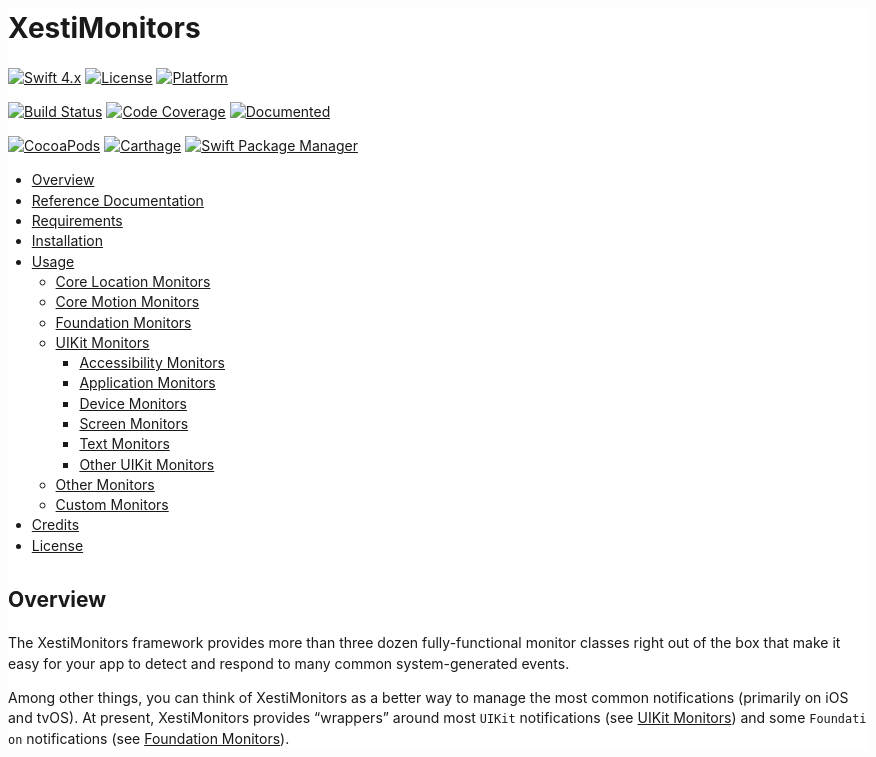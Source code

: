 # XestiMonitors

[![Swift 4.x](https://img.shields.io/badge/Swift-4.x-orange.svg)](https://developer.apple.com/swift/)
[![License](https://img.shields.io/cocoapods/l/XestiMonitors.svg)](http://cocoapods.org/pods/XestiMonitors)
[![Platform](https://img.shields.io/cocoapods/p/XestiMonitors.svg)](http://cocoapods.org/pods/XestiMonitors)

[![Build Status](https://img.shields.io/travis/eBardX/XestiMonitors/master.svg?colorB=4BC51D)](https://travis-ci.org/eBardX/XestiMonitors)
[![Code Coverage](https://img.shields.io/codecov/c/github/eBardX/XestiMonitors/master.svg?colorB=4BC51D)](https://codecov.io/github/eBardX/XestiMonitors)
[![Documented](https://img.shields.io/cocoapods/metrics/doc-percent/XestiMonitors.svg?colorB=4BC51D)](http://ebardx.github.io/XestiMonitors/)

[![CocoaPods](https://img.shields.io/cocoapods/v/XestiMonitors.svg?colorB=4BC51D)](http://cocoapods.org/pods/XestiMonitors)
[![Carthage](https://img.shields.io/badge/carthage-compatible-brightgreen.svg)](https://github.com/Carthage/Carthage)
[![Swift Package Manager](https://img.shields.io/badge/spm-compatible-brightgreen.svg)](https://github.com/apple/swift-package-manager)

* [Overview](#overview)
* [Reference Documentation](#reference_documentation)
* [Requirements](#requirements)
* [Installation](#installation)
* [Usage](#usage)
    * [Core Location Monitors](#core_location_monitors)
    * [Core Motion Monitors](#core_motion_monitors)
    * [Foundation Monitors](#foundation_monitors)
    * [UIKit Monitors](#uikit_monitors)
        * [Accessibility Monitors](#accessibility_monitors)
        * [Application Monitors](#application_monitors)
        * [Device Monitors](#device_monitors)
        * [Screen Monitors](#screen_monitors)
        * [Text Monitors](#text_monitors)
        * [Other UIKit Monitors](#other_uikit_monitors)
    * [Other Monitors](#other_monitors)
    * [Custom Monitors](#custom_monitors)
* [Credits](#credits)
* [License](#license)

## <a name="overview">Overview</a>

The XestiMonitors framework provides more than three dozen fully-functional
monitor classes right out of the box that make it easy for your app to detect
and respond to many common system-generated events.

Among other things, you can think of XestiMonitors as a better way to manage
the most common notifications (primarily on iOS and tvOS). At present,
XestiMonitors provides “wrappers” around most `UIKit` notifications (see
[UIKit Monitors](#uikit_monitors)) and some `Foundation` notifications (see
[Foundation Monitors](#foundation_monitors)).
